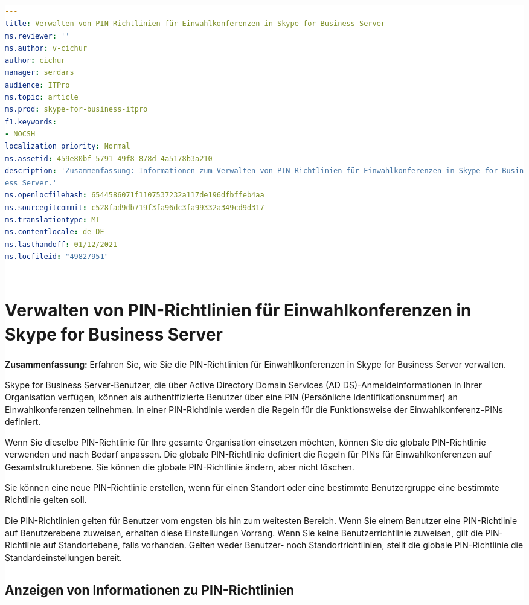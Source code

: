 ```yaml
---
title: Verwalten von PIN-Richtlinien für Einwahlkonferenzen in Skype for Business Server
ms.reviewer: ''
ms.author: v-cichur
author: cichur
manager: serdars
audience: ITPro
ms.topic: article
ms.prod: skype-for-business-itpro
f1.keywords:
- NOCSH
localization_priority: Normal
ms.assetid: 459e80bf-5791-49f8-878d-4a5178b3a210
description: 'Zusammenfassung: Informationen zum Verwalten von PIN-Richtlinien für Einwahlkonferenzen in Skype for Business Server.'
ms.openlocfilehash: 6544586071f1107537232a117de196dfbffeb4aa
ms.sourcegitcommit: c528fad9db719f3fa96dc3fa99332a349cd9d317
ms.translationtype: MT
ms.contentlocale: de-DE
ms.lasthandoff: 01/12/2021
ms.locfileid: "49827951"
---
```

# <a name="manage-pin-policies-for-dial-in-conferencing-in-skype-for-business-server"></a>Verwalten von PIN-Richtlinien für Einwahlkonferenzen in Skype for Business Server
 
**Zusammenfassung:** Erfahren Sie, wie Sie die PIN-Richtlinien für Einwahlkonferenzen in Skype for Business Server verwalten.
  
Skype for Business Server-Benutzer, die über Active Directory Domain Services (AD DS)-Anmeldeinformationen in Ihrer Organisation verfügen, können als authentifizierte Benutzer über eine PIN (Persönliche Identifikationsnummer) an Einwahlkonferenzen teilnehmen. In einer PIN-Richtlinie werden die Regeln für die Funktionsweise der Einwahlkonferenz-PINs definiert.
  
 Wenn Sie dieselbe PIN-Richtlinie für Ihre gesamte Organisation einsetzen möchten, können Sie die globale PIN-Richtlinie verwenden und nach Bedarf anpassen. Die globale PIN-Richtlinie definiert die Regeln für PINs für Einwahlkonferenzen auf Gesamtstrukturebene. Sie können die globale PIN-Richtlinie ändern, aber nicht löschen.
  
Sie können eine neue PIN-Richtlinie erstellen, wenn für einen Standort oder eine bestimmte Benutzergruppe eine bestimmte Richtlinie gelten soll.
  
Die PIN-Richtlinien gelten für Benutzer vom engsten bis hin zum weitesten Bereich. Wenn Sie einem Benutzer eine PIN-Richtlinie auf Benutzerebene zuweisen, erhalten diese Einstellungen Vorrang. Wenn Sie keine Benutzerrichtlinie zuweisen, gilt die PIN-Richtlinie auf Standortebene, falls vorhanden. Gelten weder Benutzer- noch Standortrichtlinien, stellt die globale PIN-Richtlinie die Standardeinstellungen bereit.
  
## <a name="view-information-about-pin-policies"></a>Anzeigen von Informationen zu PIN-Richtlinien
